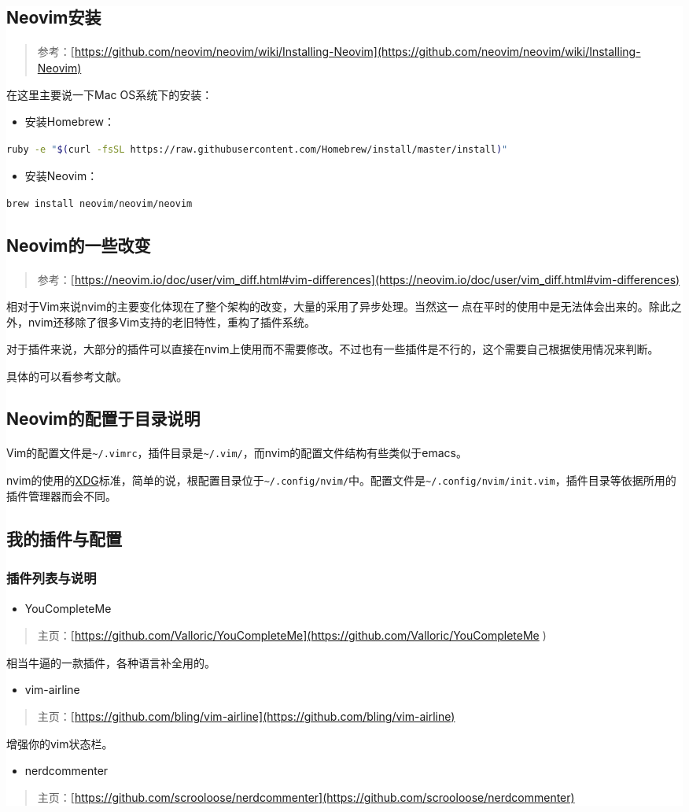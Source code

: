 ## Neovim安装

> 参考：[https://github.com/neovim/neovim/wiki/Installing-Neovim](https://github.com/neovim/neovim/wiki/Installing-Neovim)

在这里主要说一下Mac OS系统下的安装：

- 安装Homebrew：

```bash
ruby -e "$(curl -fsSL https://raw.githubusercontent.com/Homebrew/install/master/install)"
```

- 安装Neovim：

```bash
brew install neovim/neovim/neovim
```

## Neovim的一些改变

> 参考：[https://neovim.io/doc/user/vim_diff.html#vim-differences](https://neovim.io/doc/user/vim_diff.html#vim-differences)

相对于Vim来说nvim的主要变化体现在了整个架构的改变，大量的采用了异步处理。当然这一 点在平时的使用中是无法体会出来的。除此之外，nvim还移除了很多Vim支持的老旧特性，重构了插件系统。

对于插件来说，大部分的插件可以直接在nvim上使用而不需要修改。不过也有一些插件是不行的，这个需要自己根据使用情况来判断。

具体的可以看参考文献。

## Neovim的配置于目录说明

Vim的配置文件是`~/.vimrc`，插件目录是`~/.vim/`，而nvim的配置文件结构有些类似于emacs。

nvim的使用的[XDG](http://standards.freedesktop.org/basedir-spec/basedir-spec-0.6.html#introduction)标准，简单的说，根配置目录位于`~/.config/nvim/`中。配置文件是`~/.config/nvim/init.vim`，插件目录等依据所用的插件管理器而会不同。

## 我的插件与配置

### 插件列表与说明

- YouCompleteMe

> 主页：[https://github.com/Valloric/YouCompleteMe](https://github.com/Valloric/YouCompleteMe
)

相当牛逼的一款插件，各种语言补全用的。

- vim-airline

> 主页：[https://github.com/bling/vim-airline](https://github.com/bling/vim-airline)

增强你的vim状态栏。

- nerdcommenter

> 主页：[https://github.com/scrooloose/nerdcommenter](https://github.com/scrooloose/nerdcommenter)
